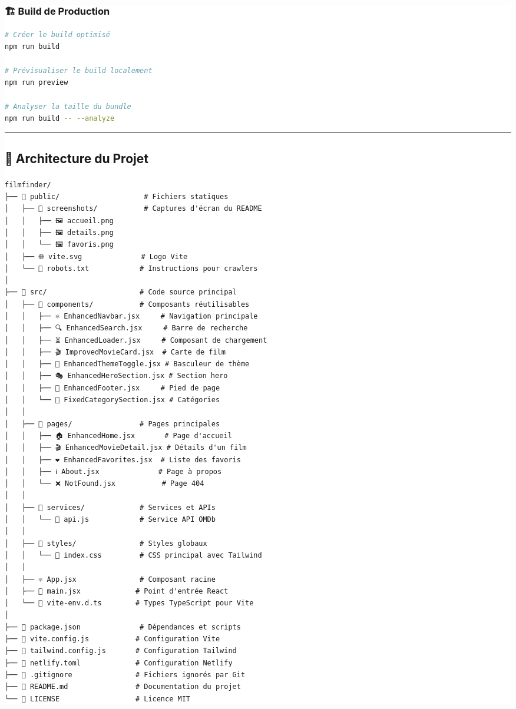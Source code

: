 ### **🏗️ Build de Production**
```bash
# Créer le build optimisé
npm run build

# Prévisualiser le build localement
npm run preview

# Analyser la taille du bundle
npm run build -- --analyze
```

---

## 📁 Architecture du Projet

```
filmfinder/
├── 📁 public/                    # Fichiers statiques
│   ├── 📁 screenshots/           # Captures d'écran du README
│   │   ├── 🖼️ accueil.png
│   │   ├── 🖼️ details.png
│   │   └── 🖼️ favoris.png
│   ├── 🌐 vite.svg              # Logo Vite
│   └── 📄 robots.txt            # Instructions pour crawlers
│
├── 📁 src/                      # Code source principal
│   ├── 📁 components/           # Composants réutilisables
│   │   ├── ⚛️ EnhancedNavbar.jsx     # Navigation principale
│   │   ├── 🔍 EnhancedSearch.jsx     # Barre de recherche
│   │   ├── ⏳ EnhancedLoader.jsx     # Composant de chargement
│   │   ├── 🎬 ImprovedMovieCard.jsx  # Carte de film
│   │   ├── 🌙 EnhancedThemeToggle.jsx # Basculeur de thème
│   │   ├── 🎭 EnhancedHeroSection.jsx # Section hero
│   │   ├── 🦶 EnhancedFooter.jsx     # Pied de page
│   │   └── 📂 FixedCategorySection.jsx # Catégories
│   │
│   ├── 📁 pages/                # Pages principales
│   │   ├── 🏠 EnhancedHome.jsx       # Page d'accueil
│   │   ├── 🎬 EnhancedMovieDetail.jsx # Détails d'un film
│   │   ├── ❤️ EnhancedFavorites.jsx  # Liste des favoris
│   │   ├── ℹ️ About.jsx              # Page à propos
│   │   └── ❌ NotFound.jsx           # Page 404
│   │
│   ├── 📁 services/             # Services et APIs
│   │   └── 🔗 api.js            # Service API OMDb
│   │
│   ├── 📁 styles/               # Styles globaux
│   │   └── 🎨 index.css         # CSS principal avec Tailwind
│   │
│   ├── ⚛️ App.jsx               # Composant racine
│   ├── 🚀 main.jsx             # Point d'entrée React
│   └── 🔧 vite-env.d.ts        # Types TypeScript pour Vite
│
├── 📄 package.json              # Dépendances et scripts
├── 📄 vite.config.js           # Configuration Vite
├── 📄 tailwind.config.js       # Configuration Tailwind
├── 📄 netlify.toml             # Configuration Netlify
├── 📄 .gitignore               # Fichiers ignorés par Git
├── 📄 README.md                # Documentation du projet
└── 📄 LICENSE                  # Licence MIT
```

